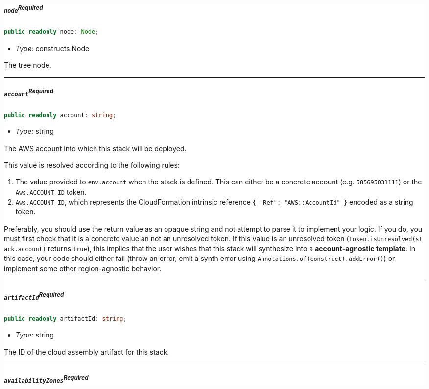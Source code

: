 
##### `node`<sup>Required</sup> <a name="node" id="neulabs-cdk-constructs.stack.BaseStack.property.node"></a>

```typescript
public readonly node: Node;
```

- *Type:* constructs.Node

The tree node.

---

##### `account`<sup>Required</sup> <a name="account" id="neulabs-cdk-constructs.stack.BaseStack.property.account"></a>

```typescript
public readonly account: string;
```

- *Type:* string

The AWS account into which this stack will be deployed.

This value is resolved according to the following rules:

1. The value provided to `env.account` when the stack is defined. This can
   either be a concrete account (e.g. `585695031111`) or the
   `Aws.ACCOUNT_ID` token.
3. `Aws.ACCOUNT_ID`, which represents the CloudFormation intrinsic reference
   `{ "Ref": "AWS::AccountId" }` encoded as a string token.

Preferably, you should use the return value as an opaque string and not
attempt to parse it to implement your logic. If you do, you must first
check that it is a concrete value an not an unresolved token. If this
value is an unresolved token (`Token.isUnresolved(stack.account)` returns
`true`), this implies that the user wishes that this stack will synthesize
into a **account-agnostic template**. In this case, your code should either
fail (throw an error, emit a synth error using `Annotations.of(construct).addError()`) or
implement some other region-agnostic behavior.

---

##### `artifactId`<sup>Required</sup> <a name="artifactId" id="neulabs-cdk-constructs.stack.BaseStack.property.artifactId"></a>

```typescript
public readonly artifactId: string;
```

- *Type:* string

The ID of the cloud assembly artifact for this stack.

---

##### `availabilityZones`<sup>Required</sup> <a name="availabilityZones" id="neulabs-cdk-constructs.stack.BaseStack.property.availabilityZones"></a>
